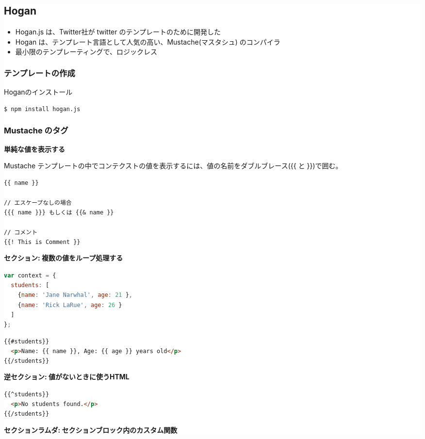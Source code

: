 
## Hogan

- Hogan.js は、Twitter社が twitter のテンプレートのために開発した
- Hogan は、テンプレート言語として人気の高い、Mustache(マスタシュ) のコンパイラ
- 最小限のテンプレーティングで、ロジックレス

### テンプレートの作成

Hoganのインストール
```bash
$ npm install hogan.js
```

### Mustache のタグ

__単純な値を表示する__

Mustache テンプレートの中でコンテクストの値を表示するには、値の名前をダブルブレース({{ と }})で囲む。

```
{{ name }}

// エスケープなしの場合
{{{ name }}} もしくは {{& name }}

// コメント
{{! This is Comment }}
```

__セクション: 複数の値をループ処理する__

```javascript
var context = {
  students: [
    {name: 'Jane Narwhal', age: 21 },
    {name: 'Rick LaRue', age: 26 }
  ]
};
```

```html
{{#students}}
  <p>Name: {{ name }}, Age: {{ age }} years old</p>
{{/students}}
```

__逆セクション: 値がないときに使うHTML__

```html
{{^students}}
  <p>No students found.</p>
{{/students}}
```

__セクションラムダ: セクションブロック内のカスタム関数__
